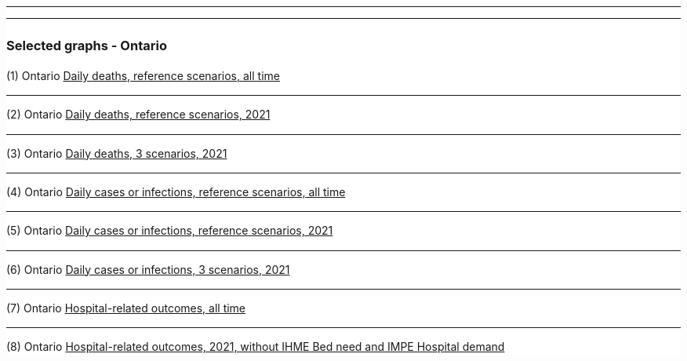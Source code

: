 


****
****


### Selected graphs - Ontario

(1) Ontario [Daily deaths, reference scenarios, all time](https://github.com/pourmalek/CovidVisualizedCountry/blob/main/20210813/output/merge/main/SUB1%2011bDayDeaMERGsub%20alltime%20Ontario%20-%20COVID-19%20daily%20deaths%2C%20Canada%2C%20Ontario%2C%20reference%20scenarios%2C%20all%20time.pdf)


****

(2) Ontario [Daily deaths, reference scenarios, 2021](https://github.com/pourmalek/CovidVisualizedCountry/blob/main/20210813/output/merge/main/SUB2%2012bDayDeaMERGsub%202021%20Ontario%20-%20COVID-19%20daily%20deaths%2C%20Canada%2C%20Ontario%2C%20reference%20scenarios%2C%202021.pdf)


****

(3) Ontario [Daily deaths, 3 scenarios, 2021](https://github.com/pourmalek/CovidVisualizedCountry/blob/main/20210813/output/merge/main/SUB3%2014bDayDeaMERGsub%202021%203%20scenarios%20Ontario%20-%20COVID-19%20daily%20deaths%2C%20Canada%2C%20Ontario%2C%203%20scenarios%2C%202021.pdf)


****

(4) Ontario [Daily cases or infections, reference scenarios, all time](https://github.com/pourmalek/CovidVisualizedCountry/blob/main/20210813/output/merge/main/SUB4%2031bDayCasMERGsub%20alltime%20Ontario%20-%20COVID-19%20daily%20cases%2C%20Canada%2C%20Ontario%2C%20reference%20scenarios.pdf)


****

(5) Ontario [Daily cases or infections, reference scenarios, 2021](https://github.com/pourmalek/CovidVisualizedCountry/blob/main/20210813/output/merge/main/SUB5%2032bDayCasMERGsub%202021%20Ontario%20-%20COVID-19%20daily%20cases%2C%20Canada%2C%20Ontario%2C%20reference%20scenarios%2C%202021.pdf)


****

(6) Ontario [Daily cases or infections, 3 scenarios, 2021](https://github.com/pourmalek/CovidVisualizedCountry/blob/main/20210813/output/merge/main/SUB6%2034bDayCasMERGsub%202021%203scen%20Ontario%20-%20COVID-19%20daily%20cases%2C%20Canada%2C%20Ontario%2C%203%20scenarios%2C%202021%2C%20uncertainty.pdf)


****

(7) Ontario [Hospital-related outcomes, all time](https://github.com/pourmalek/CovidVisualizedCountry/blob/main/20210813/output/merge/main/SUB7%2071bDayHosMERGsub%20alltime%20Ontario%20-%20COVID-19%20hospital-related%20outcomes%2C%20Canada%2C%20Ontario.pdf)


****

(8) Ontario [Hospital-related outcomes, 2021, without IHME Bed need and IMPE Hospital demand](https://github.com/pourmalek/CovidVisualizedCountry/blob/main/20210813/output/merge/main/SUB8%2073bDayHosMERGsub%202021%20woextremes%20Ontario%20-%20COVID-19%20hospital-related%20outcomes%2C%20Canada%2C%20Ontario%2C%20wo%20extremes%2C%202021.pdf)

